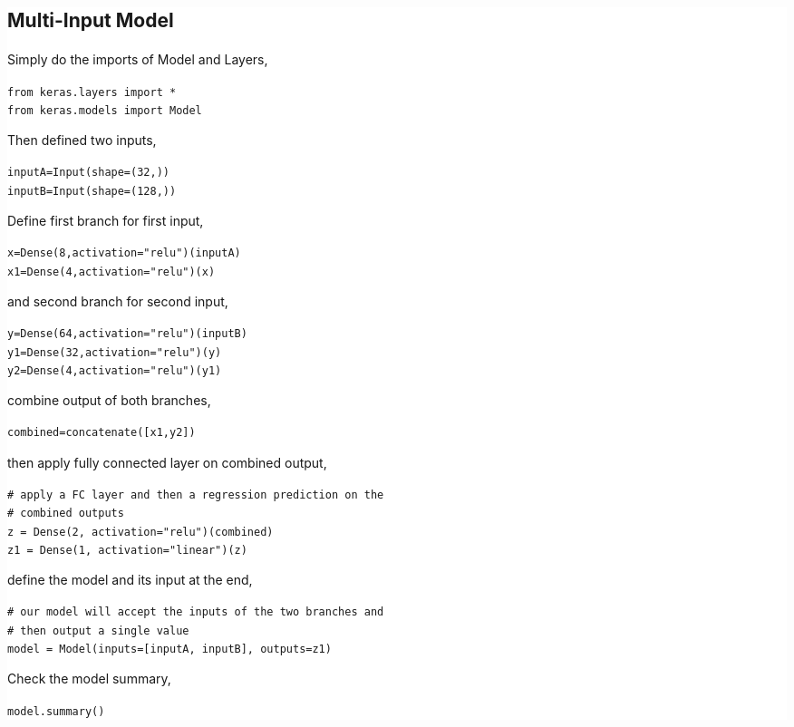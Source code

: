 ## Multi-Input Model

Simply do the imports of Model and Layers,

```
from keras.layers import *
from keras.models import Model
```

Then defined two inputs,

```
inputA=Input(shape=(32,))
inputB=Input(shape=(128,))
```

Define first branch for first input,

```
x=Dense(8,activation="relu")(inputA)
x1=Dense(4,activation="relu")(x)
```

and second branch for second input,

```
y=Dense(64,activation="relu")(inputB)
y1=Dense(32,activation="relu")(y)
y2=Dense(4,activation="relu")(y1)
```

combine output of both branches,

```
combined=concatenate([x1,y2])
```

then apply fully connected layer on combined output,

```
# apply a FC layer and then a regression prediction on the
# combined outputs
z = Dense(2, activation="relu")(combined)
z1 = Dense(1, activation="linear")(z)
```

define the model and its input at the end,

```
# our model will accept the inputs of the two branches and
# then output a single value
model = Model(inputs=[inputA, inputB], outputs=z1)
```

Check the model summary,

```
model.summary()
```
